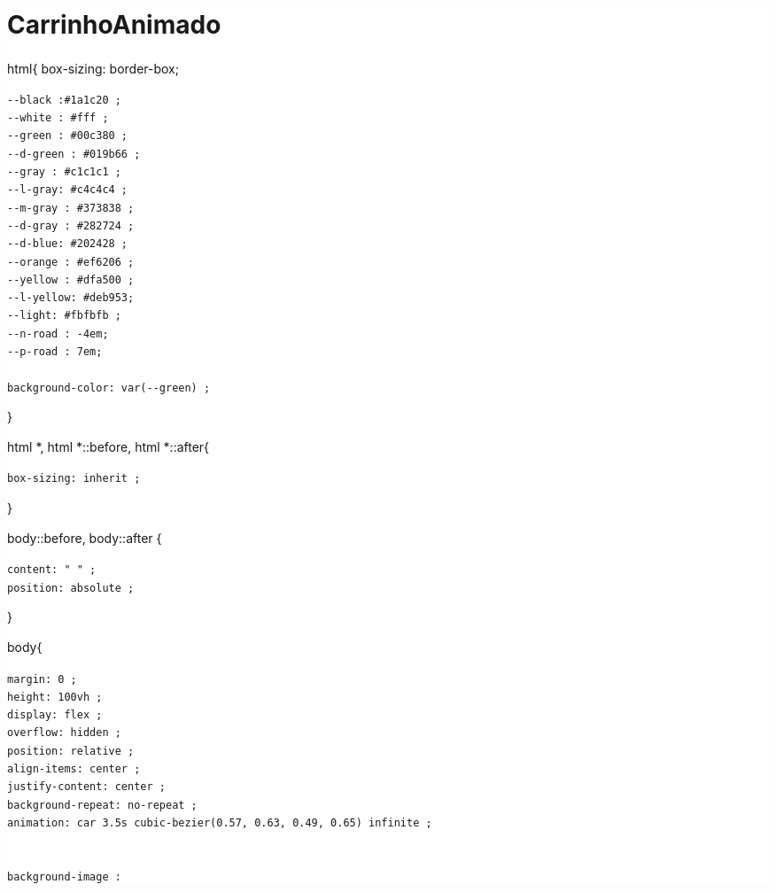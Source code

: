 # CarrinhoAnimado

html{
    box-sizing: border-box;

    --black :#1a1c20 ;
    --white : #fff ;
    --green : #00c380 ;
    --d-green : #019b66 ;
    --gray : #c1c1c1 ;
    --l-gray: #c4c4c4 ;
    --m-gray : #373838 ;
    --d-gray : #282724 ;
    --d-blue: #202428 ;
    --orange : #ef6206 ; 
    --yellow : #dfa500 ;
    --l-yellow: #deb953;
    --light: #fbfbfb ;
    --n-road : -4em;
    --p-road : 7em;

    background-color: var(--green) ;


}

html *,
html *::before,
html *::after{

    box-sizing: inherit ;

}

body::before,
body::after {

    content: " " ;
    position: absolute ;

}

body{

    margin: 0 ;
    height: 100vh ;
    display: flex ;
    overflow: hidden ;
    position: relative ;
    align-items: center ;
    justify-content: center ;
    background-repeat: no-repeat ;
    animation: car 3.5s cubic-bezier(0.57, 0.63, 0.49, 0.65) infinite ;


    background-image : 
